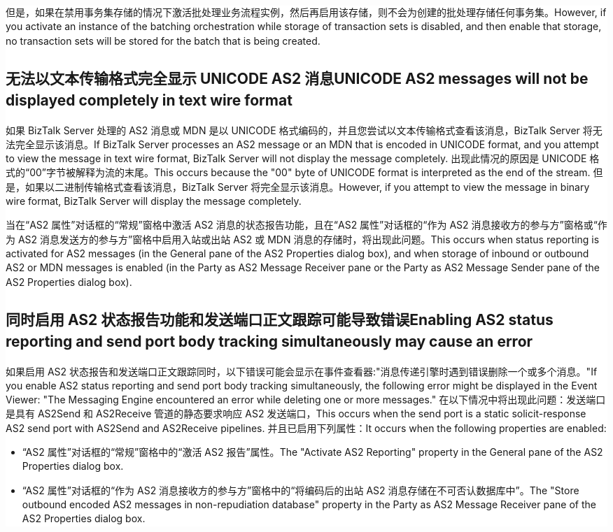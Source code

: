  <span data-ttu-id="b975d-152">但是，如果在禁用事务集存储的情况下激活批处理业务流程实例，然后再启用该存储，则不会为创建的批处理存储任何事务集。</span><span class="sxs-lookup"><span data-stu-id="b975d-152">However, if you activate an instance of the batching orchestration while storage of transaction sets is disabled, and then enable that storage, no transaction sets will be stored for the batch that is being created.</span></span>  
  
## <a name="unicode-as2-messages-will-not-be-displayed-completely-in-text-wire-format"></a><span data-ttu-id="b975d-153">无法以文本传输格式完全显示 UNICODE AS2 消息</span><span class="sxs-lookup"><span data-stu-id="b975d-153">UNICODE AS2 messages will not be displayed completely in text wire format</span></span>  
 <span data-ttu-id="b975d-154">如果 BizTalk Server 处理的 AS2 消息或 MDN 是以 UNICODE 格式编码的，并且您尝试以文本传输格式查看该消息，BizTalk Server 将无法完全显示该消息。</span><span class="sxs-lookup"><span data-stu-id="b975d-154">If BizTalk Server processes an AS2 message or an MDN that is encoded in UNICODE format, and you attempt to view the message in text wire format, BizTalk Server will not display the message completely.</span></span> <span data-ttu-id="b975d-155">出现此情况的原因是 UNICODE 格式的“00”字节被解释为流的末尾。</span><span class="sxs-lookup"><span data-stu-id="b975d-155">This occurs because the "00" byte of UNICODE format is interpreted as the end of the stream.</span></span> <span data-ttu-id="b975d-156">但是，如果以二进制传输格式查看该消息，BizTalk Server 将完全显示该消息。</span><span class="sxs-lookup"><span data-stu-id="b975d-156">However, if you attempt to view the message in binary wire format, BizTalk Server will display the message completely.</span></span>  
  
 <span data-ttu-id="b975d-157">当在“AS2 属性”对话框的“常规”窗格中激活 AS2 消息的状态报告功能，且在“AS2 属性”对话框的“作为 AS2 消息接收方的参与方”窗格或“作为 AS2 消息发送方的参与方”窗格中启用入站或出站 AS2 或 MDN 消息的存储时，将出现此问题。</span><span class="sxs-lookup"><span data-stu-id="b975d-157">This occurs when status reporting is activated for AS2 messages (in the General pane of the AS2 Properties dialog box), and when storage of inbound or outbound AS2 or MDN messages is enabled (in the Party as AS2 Message Receiver pane or the Party as AS2 Message Sender pane of the AS2 Properties dialog box).</span></span>  
  
## <a name="enabling-as2-status-reporting-and-send-port-body-tracking-simultaneously-may-cause-an-error"></a><span data-ttu-id="b975d-158">同时启用 AS2 状态报告功能和发送端口正文跟踪可能导致错误</span><span class="sxs-lookup"><span data-stu-id="b975d-158">Enabling AS2 status reporting and send port body tracking simultaneously may cause an error</span></span>  
 <span data-ttu-id="b975d-159">如果启用 AS2 状态报告和发送端口正文跟踪同时，以下错误可能会显示在事件查看器:"消息传递引擎时遇到错误删除一个或多个消息。"</span><span class="sxs-lookup"><span data-stu-id="b975d-159">If you enable AS2 status reporting and send port body tracking simultaneously, the following error might be displayed in the Event Viewer: "The Messaging Engine encountered an error while deleting one or more messages."</span></span> <span data-ttu-id="b975d-160">在以下情况中将出现此问题：发送端口是具有 AS2Send 和 AS2Receive 管道的静态要求响应 AS2 发送端口，</span><span class="sxs-lookup"><span data-stu-id="b975d-160">This occurs when the send port is a static solicit-response AS2 send port with AS2Send and AS2Receive pipelines.</span></span> <span data-ttu-id="b975d-161">并且已启用下列属性：</span><span class="sxs-lookup"><span data-stu-id="b975d-161">It occurs when the following properties are enabled:</span></span>  
  
-   <span data-ttu-id="b975d-162">“AS2 属性”对话框的“常规”窗格中的“激活 AS2 报告”属性。</span><span class="sxs-lookup"><span data-stu-id="b975d-162">The "Activate AS2 Reporting" property in the General pane of the AS2 Properties dialog box.</span></span>  
  
-   <span data-ttu-id="b975d-163">“AS2 属性”对话框的“作为 AS2 消息接收方的参与方”窗格中的“将编码后的出站 AS2 消息存储在不可否认数据库中”。</span><span class="sxs-lookup"><span data-stu-id="b975d-163">The "Store outbound encoded AS2 messages in non-repudiation database" property in the Party as AS2 Message Receiver pane of the AS2 Properties dialog box.</span></span>  
  